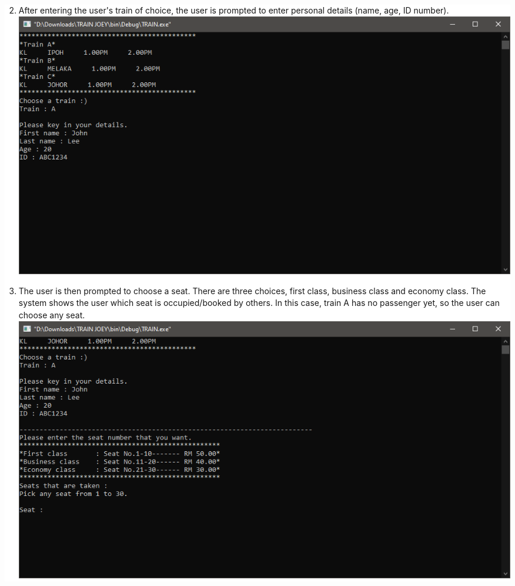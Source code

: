 2. After entering the user's train of choice, the user is prompted to enter personal details (name, age, ID number).
![screenshot1](/Screenshots/ss_3.png?raw=true)

3. The user is then prompted to choose a seat. There are three choices, first class, business class and economy class. The system shows the user which seat is occupied/booked by others. In this case, train A has no passenger yet, so the user can choose any seat.
![screenshot1](/Screenshots/ss_4.png?raw=true)
